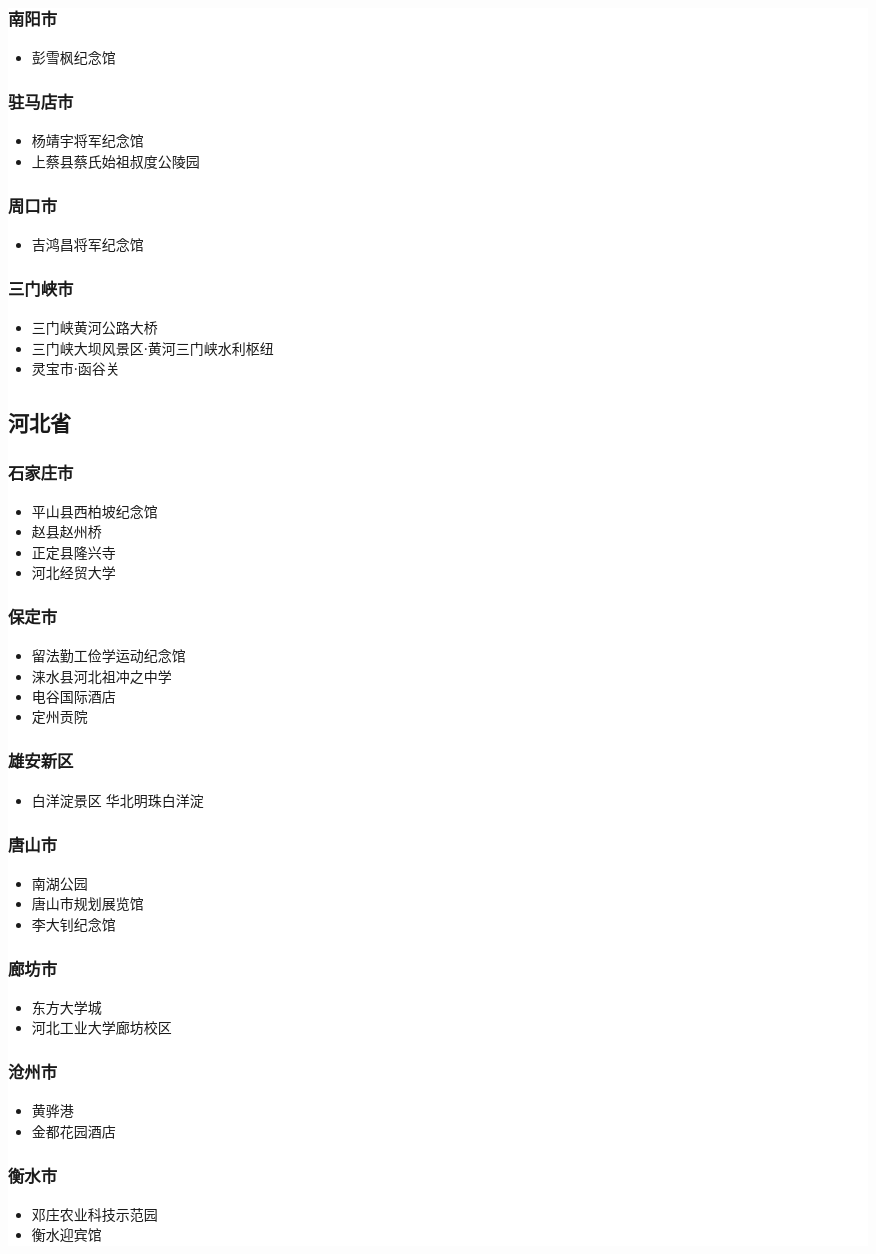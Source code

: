 ### 南阳市
- 彭雪枫纪念馆

### 驻马店市
- 杨靖宇将军纪念馆
- 上蔡县蔡氏始祖叔度公陵园 

### 周口市
- 吉鸿昌将军纪念馆

### 三门峡市
- 三门峡黄河公路大桥
- 三门峡大坝风景区·黄河三门峡水利枢纽
- 灵宝市·函谷关

## 河北省
### 石家庄市
- 平山县西柏坡纪念馆
- 赵县赵州桥
- 正定县隆兴寺
- 河北经贸大学

### 保定市
- 留法勤工俭学运动纪念馆
- 涞水县河北祖冲之中学
- 电谷国际酒店
- 定州贡院

### 雄安新区
- 白洋淀景区 华北明珠白洋淀

### 唐山市
- 南湖公园
- 唐山市规划展览馆
- 李大钊纪念馆

### 廊坊市
- 东方大学城
- 河北工业大学廊坊校区

### 沧州市
- 黄骅港
- 金都花园酒店

### 衡水市
- 邓庄农业科技示范园
- 衡水迎宾馆
